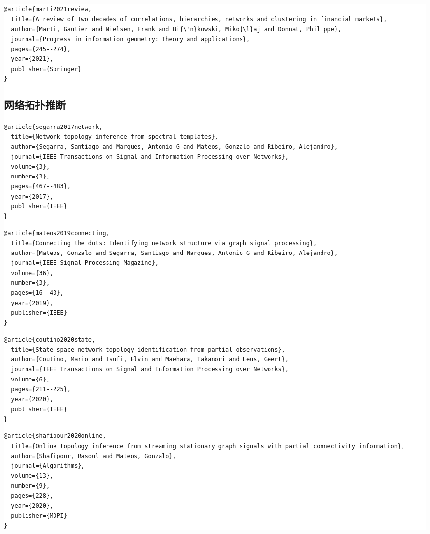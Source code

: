 ```
@article{marti2021review,
  title={A review of two decades of correlations, hierarchies, networks and clustering in financial markets},
  author={Marti, Gautier and Nielsen, Frank and Bi{\'n}kowski, Miko{\l}aj and Donnat, Philippe},
  journal={Progress in information geometry: Theory and applications},
  pages={245--274},
  year={2021},
  publisher={Springer}
}
```

## 网络拓扑推断

```
@article{segarra2017network,
  title={Network topology inference from spectral templates},
  author={Segarra, Santiago and Marques, Antonio G and Mateos, Gonzalo and Ribeiro, Alejandro},
  journal={IEEE Transactions on Signal and Information Processing over Networks},
  volume={3},
  number={3},
  pages={467--483},
  year={2017},
  publisher={IEEE}
}
```

```
@article{mateos2019connecting,
  title={Connecting the dots: Identifying network structure via graph signal processing},
  author={Mateos, Gonzalo and Segarra, Santiago and Marques, Antonio G and Ribeiro, Alejandro},
  journal={IEEE Signal Processing Magazine},
  volume={36},
  number={3},
  pages={16--43},
  year={2019},
  publisher={IEEE}
}
```

```
@article{coutino2020state,
  title={State-space network topology identification from partial observations},
  author={Coutino, Mario and Isufi, Elvin and Maehara, Takanori and Leus, Geert},
  journal={IEEE Transactions on Signal and Information Processing over Networks},
  volume={6},
  pages={211--225},
  year={2020},
  publisher={IEEE}
}
```

```
@article{shafipour2020online,
  title={Online topology inference from streaming stationary graph signals with partial connectivity information},
  author={Shafipour, Rasoul and Mateos, Gonzalo},
  journal={Algorithms},
  volume={13},
  number={9},
  pages={228},
  year={2020},
  publisher={MDPI}
}
```
